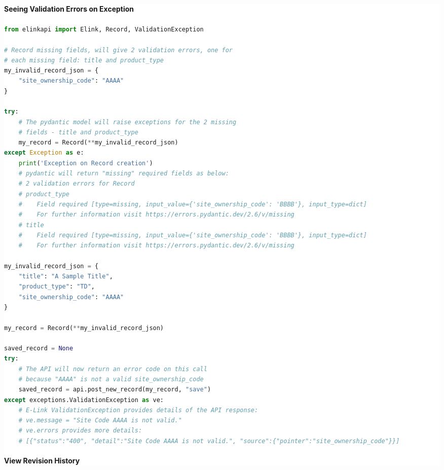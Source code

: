 #### Seeing Validation Errors on Exception<a id="seeing-validation-errors-on-exception"></a>

```python
from elinkapi import Elink, Record, ValidationException

# Record missing fields, will give 2 validation errors, one for 
# each missing field: title and product_type
my_invalid_record_json = {
    "site_ownership_code": "AAAA"
}

try:
    # The pydantic model will raise exceptions for the 2 missing 
    # fields - title and product_type
    my_record = Record(**my_invalid_record_json)
except Exception as e:
    print('Exception on Record creation')
    # pydantic will return "missing" required fields as below:
    # 2 validation errors for Record
    # product_type
    #    Field required [type=missing, input_value={'site_ownership_code': 'BBBB'}, input_type=dict]
    #    For further information visit https://errors.pydantic.dev/2.6/v/missing
    # title
    #    Field required [type=missing, input_value={'site_ownership_code': 'BBBB'}, input_type=dict]
    #    For further information visit https://errors.pydantic.dev/2.6/v/missing

my_invalid_record_json = {
    "title": "A Sample Title",
    "product_type": "TD",
    "site_ownership_code": "AAAA"
}

my_record = Record(**my_invalid_record_json)

saved_record = None
try:
    # The API will now return an error code on this call
    # because "AAAA" is not a valid site_ownership_code
    saved_record = api.post_new_record(my_record, "save")
except exceptions.ValidationException as ve:
    # E-Link ValidationException provides details of the API response:
    # ve.message = "Site Code AAAA is not valid."
    # ve.errors provides more details:
    # [{"status":"400", "detail":"Site Code AAAA is not valid.", "source":{"pointer":"site_ownership_code"}}]
```

#### View Revision History<a id="view-revision-history"></a>
